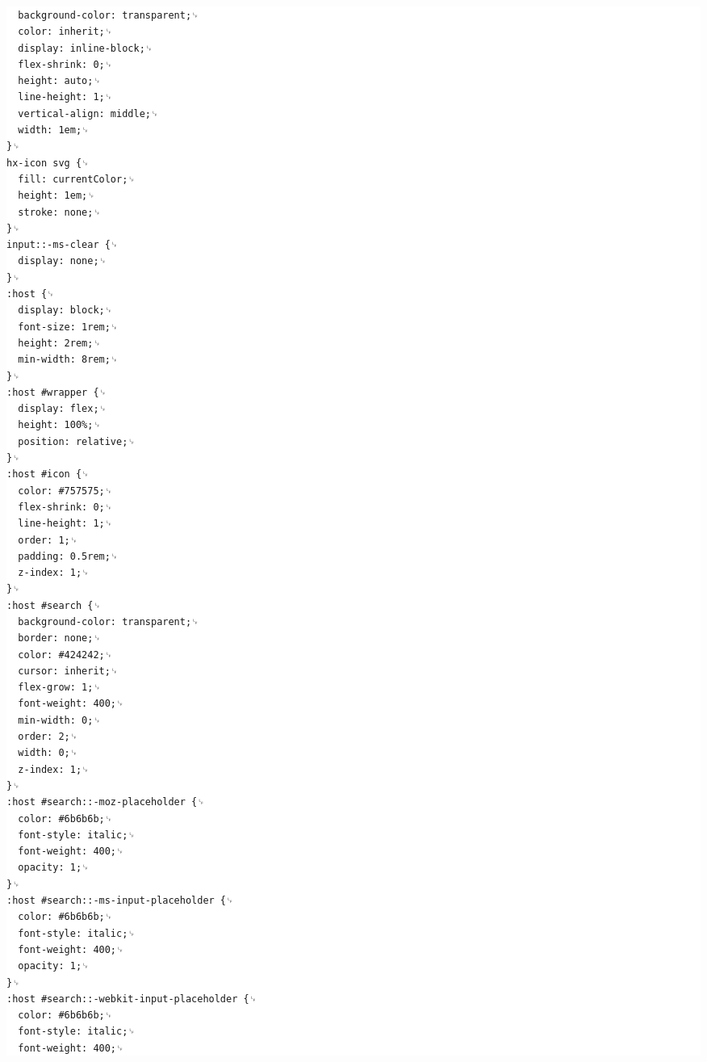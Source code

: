       background-color: transparent;␊
      color: inherit;␊
      display: inline-block;␊
      flex-shrink: 0;␊
      height: auto;␊
      line-height: 1;␊
      vertical-align: middle;␊
      width: 1em;␊
    }␊
    hx-icon svg {␊
      fill: currentColor;␊
      height: 1em;␊
      stroke: none;␊
    }␊
    input::-ms-clear {␊
      display: none;␊
    }␊
    :host {␊
      display: block;␊
      font-size: 1rem;␊
      height: 2rem;␊
      min-width: 8rem;␊
    }␊
    :host #wrapper {␊
      display: flex;␊
      height: 100%;␊
      position: relative;␊
    }␊
    :host #icon {␊
      color: #757575;␊
      flex-shrink: 0;␊
      line-height: 1;␊
      order: 1;␊
      padding: 0.5rem;␊
      z-index: 1;␊
    }␊
    :host #search {␊
      background-color: transparent;␊
      border: none;␊
      color: #424242;␊
      cursor: inherit;␊
      flex-grow: 1;␊
      font-weight: 400;␊
      min-width: 0;␊
      order: 2;␊
      width: 0;␊
      z-index: 1;␊
    }␊
    :host #search::-moz-placeholder {␊
      color: #6b6b6b;␊
      font-style: italic;␊
      font-weight: 400;␊
      opacity: 1;␊
    }␊
    :host #search::-ms-input-placeholder {␊
      color: #6b6b6b;␊
      font-style: italic;␊
      font-weight: 400;␊
      opacity: 1;␊
    }␊
    :host #search::-webkit-input-placeholder {␊
      color: #6b6b6b;␊
      font-style: italic;␊
      font-weight: 400;␊
